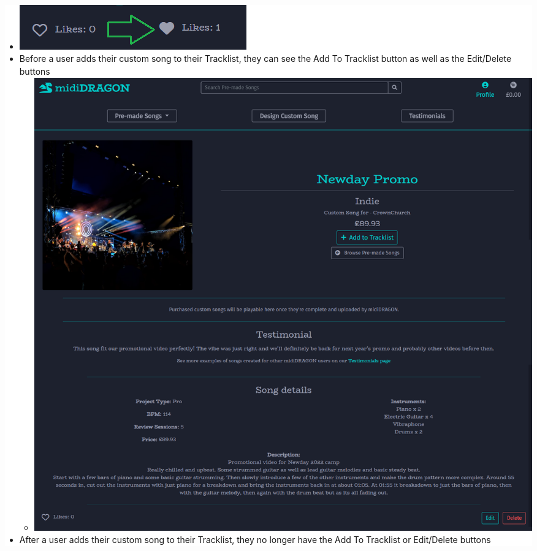   * ![testing-like-button](./static/images/readme_images/testing-like-button.png "testing-like-button")
* Before a user adds their custom song to their Tracklist, they can see the Add To Tracklist button as well as the Edit/Delete buttons
  * ![custom-song-before-tracklist](./static/images/readme_images/custom-song-before-tracklist.png "custom-song-before-tracklist")
* After a user adds their custom song to their Tracklist, they no longer have the Add To Tracklist or Edit/Delete buttons